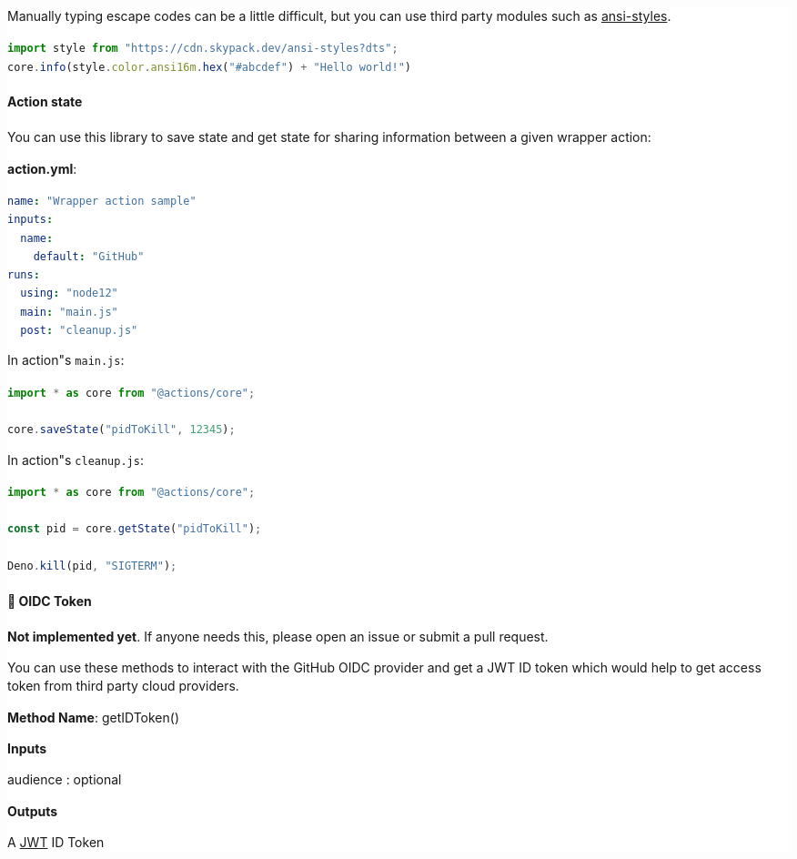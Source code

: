 Manually typing escape codes can be a little difficult, but you can use third party modules such as [ansi-styles](https://github.com/chalk/ansi-styles).

```js
import style from "https://cdn.skypack.dev/ansi-styles?dts";
core.info(style.color.ansi16m.hex("#abcdef") + "Hello world!")
```

#### Action state

You can use this library to save state and get state for sharing information between a given wrapper action:

**action.yml**:

```yaml
name: "Wrapper action sample"
inputs:
  name:
    default: "GitHub"
runs:
  using: "node12"
  main: "main.js"
  post: "cleanup.js"
```

In action"s `main.js`:

```js
import * as core from "@actions/core";

core.saveState("pidToKill", 12345);
```

In action"s `cleanup.js`:

```js
import * as core from "@actions/core";

const pid = core.getState("pidToKill");

Deno.kill(pid, "SIGTERM");
```

#### 🚧 OIDC Token

**Not implemented yet**. If anyone needs this, please open an issue or submit a pull request.

You can use these methods to interact with the GitHub OIDC provider and get a JWT ID token which would help to get access token from third party cloud providers.

**Method Name**: getIDToken()

**Inputs**

audience : optional

**Outputs**

A [JWT](https://jwt.io/) ID Token
